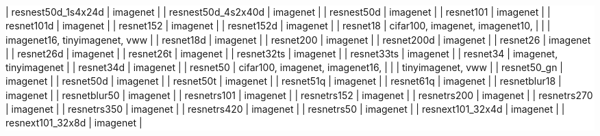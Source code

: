 | resnest50d_1s4x24d               | imagenet                                  | 
| resnest50d_4s2x40d               | imagenet                                  | 
| resnest50d                       | imagenet                                  | 
| resnet101                        | imagenet                                  | 
| resnet101d                       | imagenet                                  | 
| resnet152                        | imagenet                                  | 
| resnet152d                       | imagenet                                  | 
| resnet18                         | cifar100, imagenet, imagenet10,           |
|                                  | imagenet16, tinyimagenet, vww             | 
| resnet18d                        | imagenet                                  | 
| resnet200                        | imagenet                                  | 
| resnet200d                       | imagenet                                  | 
| resnet26                         | imagenet                                  | 
| resnet26d                        | imagenet                                  | 
| resnet26t                        | imagenet                                  | 
| resnet32ts                       | imagenet                                  | 
| resnet33ts                       | imagenet                                  | 
| resnet34                         | imagenet, tinyimagenet                    | 
| resnet34d                        | imagenet                                  | 
| resnet50                         | cifar100, imagenet, imagenet16,           |
|                                  | tinyimagenet, vww                         | 
| resnet50_gn                      | imagenet                                  | 
| resnet50d                        | imagenet                                  | 
| resnet50t                        | imagenet                                  | 
| resnet51q                        | imagenet                                  | 
| resnet61q                        | imagenet                                  | 
| resnetblur18                     | imagenet                                  | 
| resnetblur50                     | imagenet                                  | 
| resnetrs101                      | imagenet                                  | 
| resnetrs152                      | imagenet                                  | 
| resnetrs200                      | imagenet                                  | 
| resnetrs270                      | imagenet                                  | 
| resnetrs350                      | imagenet                                  | 
| resnetrs420                      | imagenet                                  | 
| resnetrs50                       | imagenet                                  | 
| resnext101_32x4d                 | imagenet                                  | 
| resnext101_32x8d                 | imagenet                                  | 